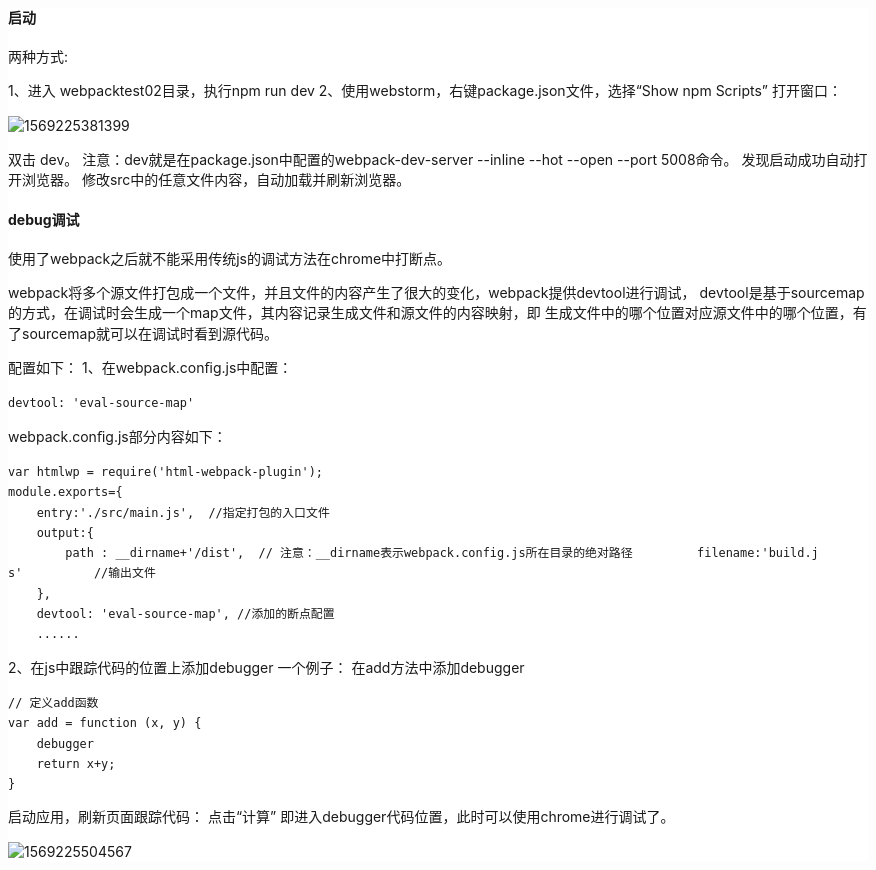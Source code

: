 #### 启动

两种方式:

1、进入 webpacktest02目录，执行npm run dev 
2、使用webstorm，右键package.json文件，选择“Show npm Scripts” 
打开窗口：

![1569225381399](https://blog-mamba.oss-cn-beijing.aliyuncs.com/java/items/xczx/xczx02/14.png)

双击 dev。
注意：dev就是在package.json中配置的webpack-dev-server --inline --hot --open --port 5008命令。 发现启动成功自动打开浏览器。 
修改src中的任意文件内容，自动加载并刷新浏览器。

#### debug调试

使用了webpack之后就不能采用传统js的调试方法在chrome中打断点。

webpack将多个源文件打包成一个文件，并且文件的内容产生了很大的变化，webpack提供devtool进行调试， devtool是基于sourcemap的方式，在调试时会生成一个map文件，其内容记录生成文件和源文件的内容映射，即 生成文件中的哪个位置对应源文件中的哪个位置，有了sourcemap就可以在调试时看到源代码。

配置如下： 
1、在webpack.conﬁg.js中配置：

```
devtool: 'eval-source-map'
```

webpack.conﬁg.js部分内容如下：

```
var htmlwp = require('html‐webpack‐plugin');
module.exports={
    entry:'./src/main.js',  //指定打包的入口文件
    output:{
        path : __dirname+'/dist',  // 注意：__dirname表示webpack.config.js所在目录的绝对路径         filename:'build.js'          //输出文件
    },
    devtool: 'eval‐source‐map', //添加的断点配置
    ......
```

2、在js中跟踪代码的位置上添加debugger 一个例子：
在add方法中添加debugger

```
// 定义add函数 
var add = function (x, y) {
    debugger
    return x+y;
}
```

启动应用，刷新页面跟踪代码：
点击“计算” 即进入debugger代码位置，此时可以使用chrome进行调试了。

![1569225504567](https://blog-mamba.oss-cn-beijing.aliyuncs.com/java/items/xczx/xczx02/15.png)